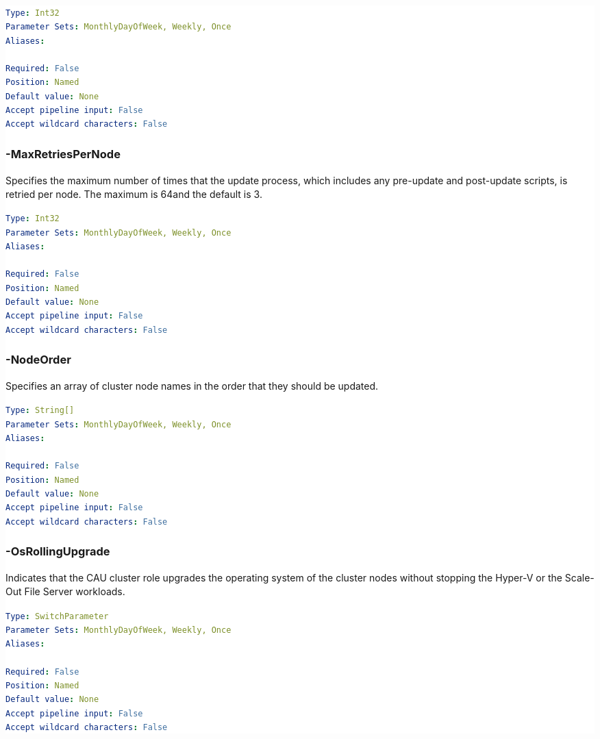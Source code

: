 ```yaml
Type: Int32
Parameter Sets: MonthlyDayOfWeek, Weekly, Once
Aliases:

Required: False
Position: Named
Default value: None
Accept pipeline input: False
Accept wildcard characters: False
```

### -MaxRetriesPerNode
Specifies the maximum number of times that the update process, which includes any pre-update and
post-update scripts, is retried per node. The maximum is 64and the default is 3.

```yaml
Type: Int32
Parameter Sets: MonthlyDayOfWeek, Weekly, Once
Aliases:

Required: False
Position: Named
Default value: None
Accept pipeline input: False
Accept wildcard characters: False
```

### -NodeOrder
Specifies an array of cluster node names in the order that they should be updated.

```yaml
Type: String[]
Parameter Sets: MonthlyDayOfWeek, Weekly, Once
Aliases:

Required: False
Position: Named
Default value: None
Accept pipeline input: False
Accept wildcard characters: False
```

### -OsRollingUpgrade
Indicates that the CAU cluster role upgrades the operating system of the cluster nodes without
stopping the Hyper-V or the Scale-Out File Server workloads.

```yaml
Type: SwitchParameter
Parameter Sets: MonthlyDayOfWeek, Weekly, Once
Aliases:

Required: False
Position: Named
Default value: None
Accept pipeline input: False
Accept wildcard characters: False
```
